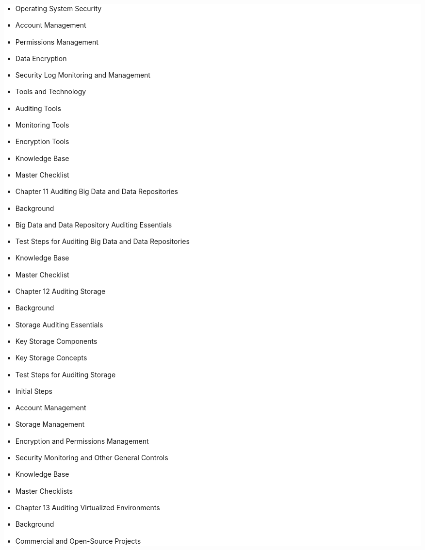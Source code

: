 * Operating System Security

* Account Management

* Permissions Management

* Data Encryption

* Security Log Monitoring and Management

* Tools and Technology

* Auditing Tools

* Monitoring Tools

* Encryption Tools

* Knowledge Base

* Master Checklist

* Chapter 11 Auditing Big Data and Data Repositories

* Background

* Big Data and Data Repository Auditing Essentials

* Test Steps for Auditing Big Data and Data Repositories

* Knowledge Base

* Master Checklist

* Chapter 12 Auditing Storage

* Background

* Storage Auditing Essentials

* Key Storage Components

* Key Storage Concepts

* Test Steps for Auditing Storage

* Initial Steps

* Account Management

* Storage Management

* Encryption and Permissions Management

* Security Monitoring and Other General Controls

* Knowledge Base

* Master Checklists

* Chapter 13 Auditing Virtualized Environments

* Background

* Commercial and Open-Source Projects

